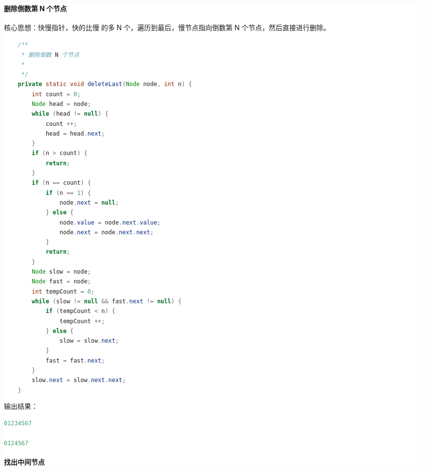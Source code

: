 

#### 删除倒数第 N 个节点

核心思想：快慢指针，快的比慢 的多 N 个，遍历到最后，慢节点指向倒数第 N 个节点，然后直接进行删除。

```java
    /**
     * 删除倒数 N 个节点
     *
     */
    private static void deleteLast(Node node, int n) {
        int count = 0;
        Node head = node;
        while (head != null) {
            count ++;
            head = head.next;
        }
        if (n > count) {
            return;
        }
        if (n == count) {
            if (n == 1) {
                node.next = null;
            } else {
                node.value = node.next.value;
                node.next = node.next.next;
            }
            return;
        }
        Node slow = node;
        Node fast = node;
        int tempCount = 0;
        while (slow != null && fast.next != null) {
            if (tempCount < n) {
                tempCount ++;
            } else {
                slow = slow.next;
            }
            fast = fast.next;
        }
        slow.next = slow.next.next;
    }
```

输出结果：

```java
01234567

0124567
```

#### 找出中间节点
